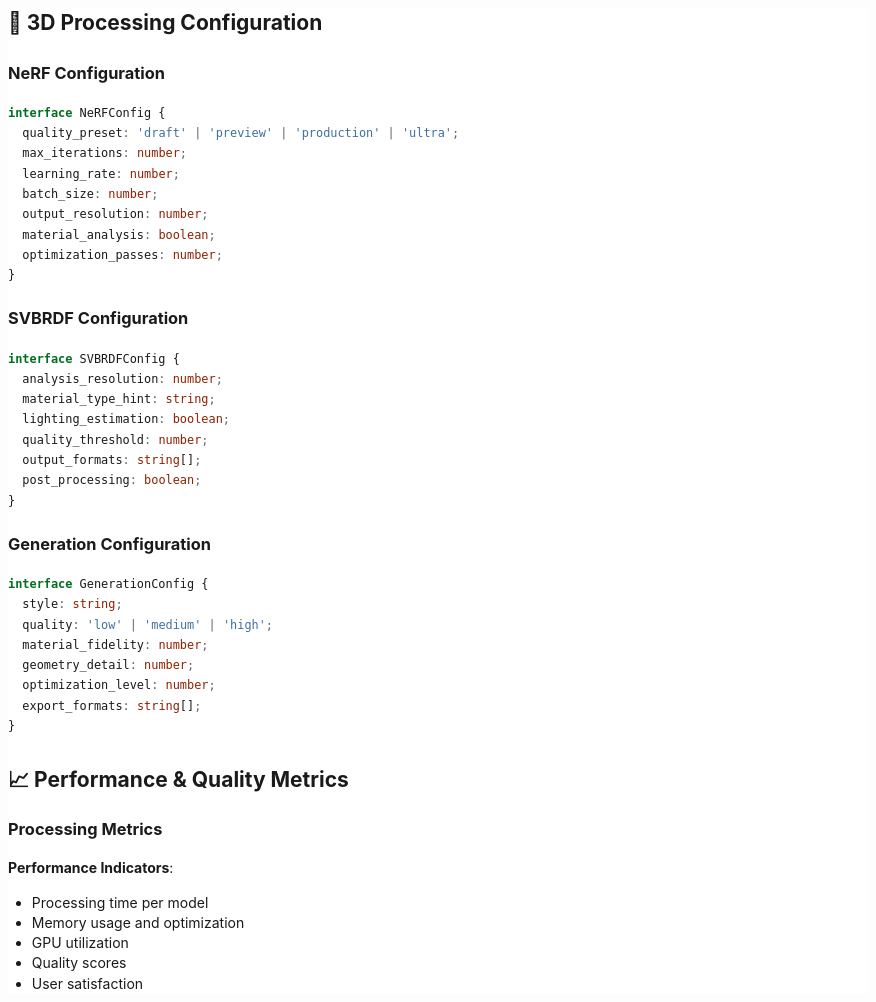## 🔧 3D Processing Configuration

### NeRF Configuration

```typescript
interface NeRFConfig {
  quality_preset: 'draft' | 'preview' | 'production' | 'ultra';
  max_iterations: number;
  learning_rate: number;
  batch_size: number;
  output_resolution: number;
  material_analysis: boolean;
  optimization_passes: number;
}
```

### SVBRDF Configuration

```typescript
interface SVBRDFConfig {
  analysis_resolution: number;
  material_type_hint: string;
  lighting_estimation: boolean;
  quality_threshold: number;
  output_formats: string[];
  post_processing: boolean;
}
```

### Generation Configuration

```typescript
interface GenerationConfig {
  style: string;
  quality: 'low' | 'medium' | 'high';
  material_fidelity: number;
  geometry_detail: number;
  optimization_level: number;
  export_formats: string[];
}
```

## 📈 Performance & Quality Metrics

### Processing Metrics

**Performance Indicators**:
- Processing time per model
- Memory usage and optimization
- GPU utilization
- Quality scores
- User satisfaction
